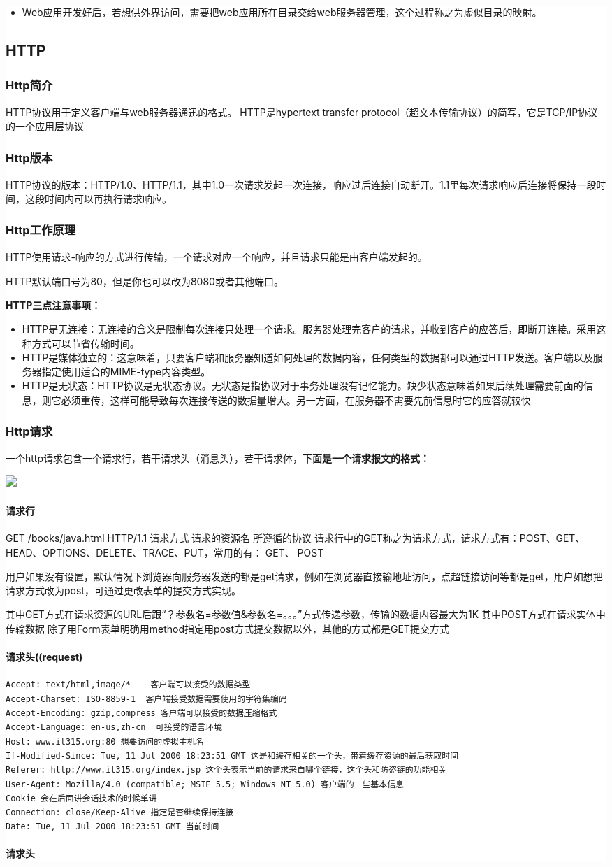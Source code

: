 - Web应用开发好后，若想供外界访问，需要把web应用所在目录交给web服务器管理，这个过程称之为虚似目录的映射。



## HTTP

### Http简介

HTTP协议用于定义客户端与web服务器通迅的格式。
HTTP是hypertext transfer protocol（超文本传输协议）的简写，它是TCP/IP协议的一个应用层协议

### Http版本

HTTP协议的版本：HTTP/1.0、HTTP/1.1，其中1.0一次请求发起一次连接，响应过后连接自动断开。1.1里每次请求响应后连接将保持一段时间，这段时间内可以再执行请求响应。

### Http工作原理

HTTP使用请求-响应的方式进行传输，一个请求对应一个响应，并且请求只能是由客户端发起的。

HTTP默认端口号为80，但是你也可以改为8080或者其他端口。

**HTTP三点注意事项：**

- HTTP是无连接：无连接的含义是限制每次连接只处理一个请求。服务器处理完客户的请求，并收到客户的应答后，即断开连接。采用这种方式可以节省传输时间。
- HTTP是媒体独立的：这意味着，只要客户端和服务器知道如何处理的数据内容，任何类型的数据都可以通过HTTP发送。客户端以及服务器指定使用适合的MIME-type内容类型。
- HTTP是无状态：HTTP协议是无状态协议。无状态是指协议对于事务处理没有记忆能力。缺少状态意味着如果后续处理需要前面的信息，则它必须重传，这样可能导致每次连接传送的数据量增大。另一方面，在服务器不需要先前信息时它的应答就较快

### Http请求

一个http请求包含一个请求行，若干请求头（消息头），若干请求体，**下面是一个请求报文的格式：**

![](https://www.runoob.com/wp-content/uploads/2013/11/2012072810301161.png)

#### 请求行

GET /books/java.html HTTP/1.1  请求方式 请求的资源名 所遵循的协议
请求行中的GET称之为请求方式，请求方式有：POST、GET、HEAD、OPTIONS、DELETE、TRACE、PUT，常用的有： GET、 POST

用户如果没有设置，默认情况下浏览器向服务器发送的都是get请求，例如在浏览器直接输地址访问，点超链接访问等都是get，用户如想把请求方式改为post，可通过更改表单的提交方式实现。	

其中GET方式在请求资源的URL后跟“？参数名=参数值&参数名=。。。”方式传递参数，传输的数据内容最大为1K
其中POST方式在请求实体中传输数据
除了用Form表单明确用method指定用post方式提交数据以外，其他的方式都是GET提交方式

####  请求头((request)

	Accept: text/html,image/*    客户端可以接受的数据类型
	Accept-Charset: ISO-8859-1	客户端接受数据需要使用的字符集编码
	Accept-Encoding: gzip,compress 客户端可以接受的数据压缩格式
	Accept-Language: en-us,zh-cn  可接受的语言环境
	Host: www.it315.org:80 想要访问的虚拟主机名
	If-Modified-Since: Tue, 11 Jul 2000 18:23:51 GMT 这是和缓存相关的一个头，带着缓存资源的最后获取时间
	Referer: http://www.it315.org/index.jsp 这个头表示当前的请求来自哪个链接，这个头和防盗链的功能相关
	User-Agent: Mozilla/4.0 (compatible; MSIE 5.5; Windows NT 5.0) 客户端的一些基本信息
	Cookie 会在后面讲会话技术的时候单讲
	Connection: close/Keep-Alive 指定是否继续保持连接
	Date: Tue, 11 Jul 2000 18:23:51 GMT 当前时间
#### 请求头
